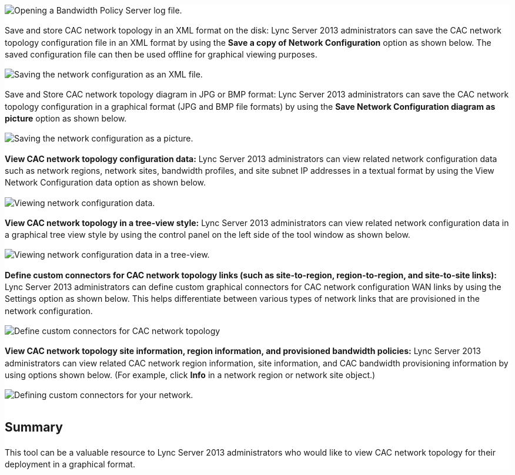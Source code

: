 ![Opening a Bandwidth Policy Server log file.](images/JJ945604.3e503e92-aacb-4921-a8d2-23f860fe2df6(OCS.15).jpg "Opening a Bandwidth Policy Server log file.")

Save and store CAC network topology in an XML format on the disk: Lync Server 2013 administrators can save the CAC network topology configuration file in an XML format by using the **Save a copy of Network Configuration** option as shown below. The saved configuration file can then be used offline for graphical viewing purposes.

![Saving the network configuration as an XML file.](images/JJ945604.6eeef3b0-78b5-4ee6-8d94-1a4ddf3d8676(OCS.15).jpg "Saving the network configuration as an XML file.")

Save and Store CAC network topology diagram in JPG or BMP format: Lync Server 2013 administrators can save the CAC network topology configuration in a graphical format (JPG and BMP file formats) by using the **Save Network Configuration diagram as picture** option as shown below.

![Saving the network configuration as a picture.](images/JJ945604.145a6fb9-58b1-46b1-bbd5-a661ceba07b4(OCS.15).jpg "Saving the network configuration as a picture.")

**View CAC network topology configuration data:** Lync Server 2013 administrators can view related network configuration data such as network regions, network sites, bandwidth profiles, and site subnet IP addresses in a textual format by using the View Network Configuration data option as shown below.

![Viewing network configuration data.](images/JJ945604.b72a4c21-a042-4d91-bf96-fcb396af0679(OCS.15).jpg "Viewing network configuration data.")

**View CAC network topology in a tree-view style:** Lync Server 2013 administrators can view related network configuration data in a graphical tree view style by using the control panel on the left side of the tool window as shown below.

![Viewing network configuration data in a tree-view.](images/JJ945604.4d924ac9-fd96-430f-b211-ee35b7ef9a23(OCS.15).jpg "Viewing network configuration data in a tree-view.")

**Define custom connectors for CAC network topology links (such as site-to-region, region-to-region, and site-to-site links):** Lync Server 2013 administrators can define custom graphical connectors for CAC network configuration WAN links by using the Settings option as shown below. This helps differentiate between various types of network links that are provisioned in the network configuration.

![Define custom connectors for CAC network topology](images/JJ945604.b20bea67-c8e1-453e-b1dd-e2aa17b62566(OCS.15).jpg "Define custom connectors for CAC network topology")

**View CAC network topology site information, region information, and provisioned bandwidth policies:** Lync Server 2013 administrators can view related CAC network region information, site information, and CAC bandwidth provisioning information by using options shown below. (For example, click **Info** in a network region or network site object.)

![Defining custom connectors for your network.](images/JJ945604.26262c75-4342-41c3-bc98-1793aa6a7713(OCS.15).jpg "Defining custom connectors for your network.")

</div>

<div>

## Summary

This tool can be a valuable resource to Lync Server 2013 administrators who would like to view CAC network topology for their deployment in a graphical format.

</div>

</div>
